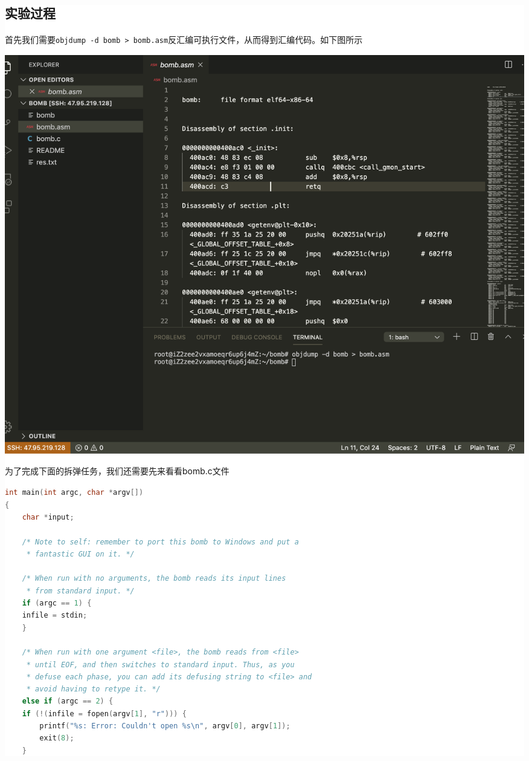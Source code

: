 ## 实验过程

首先我们需要`objdump -d bomb > bomb.asm`反汇编可执行文件，从而得到汇编代码。如下图所示

![](./Images/1.png)

为了完成下面的拆弹任务，我们还需要先来看看bomb.c文件

```C
int main(int argc, char *argv[])
{
    char *input;

    /* Note to self: remember to port this bomb to Windows and put a 
     * fantastic GUI on it. */

    /* When run with no arguments, the bomb reads its input lines 
     * from standard input. */
    if (argc == 1) {  
	infile = stdin;
    } 

    /* When run with one argument <file>, the bomb reads from <file> 
     * until EOF, and then switches to standard input. Thus, as you 
     * defuse each phase, you can add its defusing string to <file> and
     * avoid having to retype it. */
    else if (argc == 2) {
	if (!(infile = fopen(argv[1], "r"))) {
	    printf("%s: Error: Couldn't open %s\n", argv[0], argv[1]);
	    exit(8);
	}
```